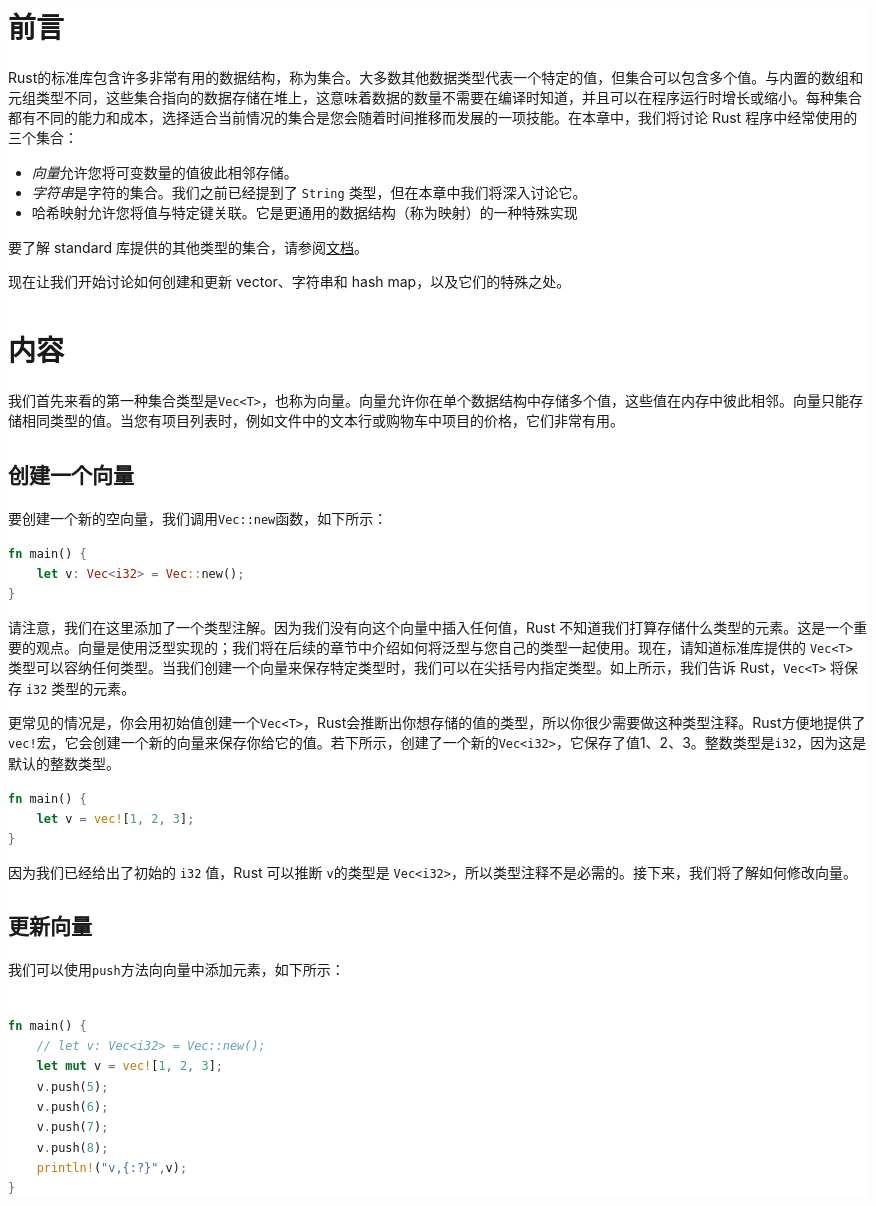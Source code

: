 # 前言

Rust的标准库包含许多非常有用的数据结构，称为集合。大多数其他数据类型代表一个特定的值，但集合可以包含多个值。与内置的数组和元组类型不同，这些集合指向的数据存储在堆上，这意味着数据的数量不需要在编译时知道，并且可以在程序运行时增长或缩小。每种集合都有不同的能力和成本，选择适合当前情况的集合是您会随着时间推移而发展的一项技能。在本章中，我们将讨论 Rust 程序中经常使用的三个集合：

- *向量*允许您将可变数量的值彼此相邻存储。
- *字符串*是字符的集合。我们之前已经提到了 `String` 类型，但在本章中我们将深入讨论它。
- 哈希映射允许您将值与特定键关联。它是更通用的数据结构（称为映射）的一种特殊实现

要了解 standard 库提供的其他类型的集合，请参阅[文档](https://doc.rust-lang.org/std/collections/index.html)。

现在让我们开始讨论如何创建和更新 vector、字符串和 hash map，以及它们的特殊之处。



# 内容

我们首先来看的第一种集合类型是`Vec<T>`，也称为向量。向量允许你在单个数据结构中存储多个值，这些值在内存中彼此相邻。向量只能存储相同类型的值。当您有项目列表时，例如文件中的文本行或购物车中项目的价格，它们非常有用。

## 创建一个向量

要创建一个新的空向量，我们调用`Vec::new`函数，如下所示：

```rust
fn main() {
    let v: Vec<i32> = Vec::new();
}
```

请注意，我们在这里添加了一个类型注解。因为我们没有向这个向量中插入任何值，Rust 不知道我们打算存储什么类型的元素。这是一个重要的观点。向量是使用泛型实现的；我们将在后续的章节中介绍如何将泛型与您自己的类型一起使用。现在，请知道标准库提供的  `Vec<T>` 类型可以容纳任何类型。当我们创建一个向量来保存特定类型时，我们可以在尖括号内指定类型。如上所示，我们告诉 Rust，`Vec<T>` 将保存 `i32` 类型的元素。

更常见的情况是，你会用初始值创建一个`Vec<T>`，Rust会推断出你想存储的值的类型，所以你很少需要做这种类型注释。Rust方便地提供了 `vec!`宏，它会创建一个新的向量来保存你给它的值。若下所示，创建了一个新的`Vec<i32>`，它保存了值1、2、3。整数类型是`i32`，因为这是默认的整数类型。

```rust
fn main() {
    let v = vec![1, 2, 3];
}
```

因为我们已经给出了初始的 `i32` 值，Rust 可以推断 `v`的类型是 `Vec<i32>`，所以类型注释不是必需的。接下来，我们将了解如何修改向量。

## 更新向量

我们可以使用`push`方法向向量中添加元素，如下所示：

```rust

fn main() {
    // let v: Vec<i32> = Vec::new();
    let mut v = vec![1, 2, 3];
    v.push(5);
    v.push(6);
    v.push(7);
    v.push(8);
    println!("v,{:?}",v);
}
```

